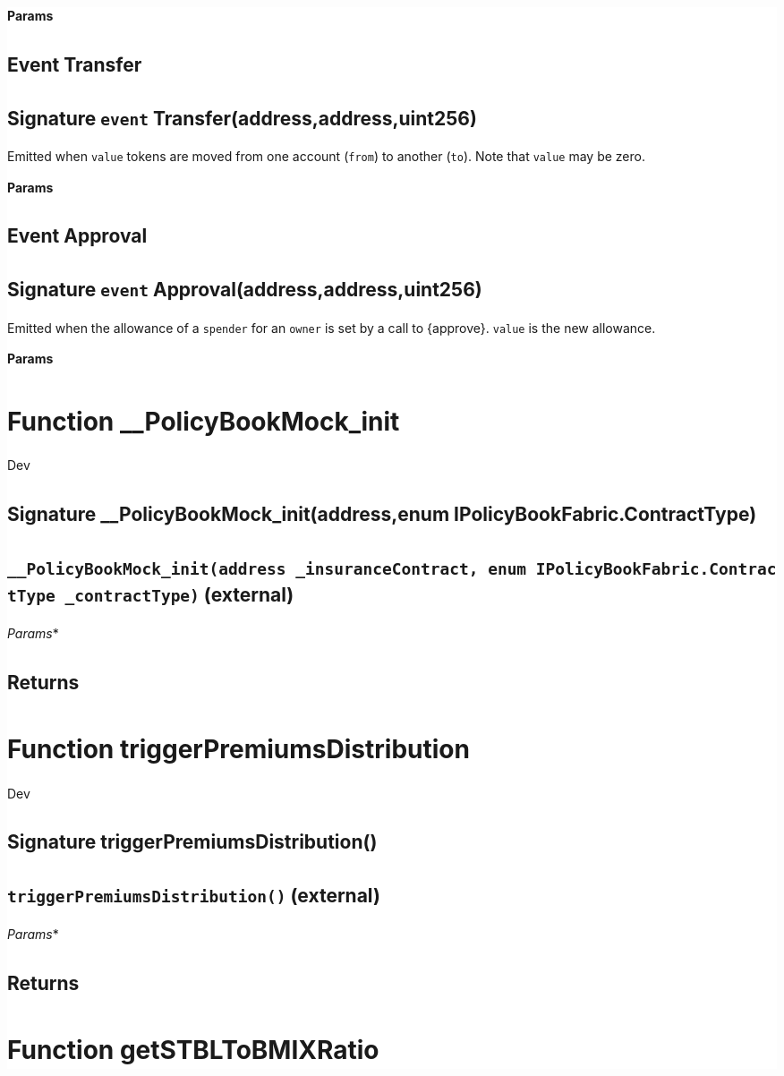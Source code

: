 


**Params**

## Event Transfer
## Signature `event` Transfer(address,address,uint256)


Emitted when `value` tokens are moved from one account (`from`) to
another (`to`).
Note that `value` may be zero.

**Params**

## Event Approval
## Signature `event` Approval(address,address,uint256)


Emitted when the allowance of a `spender` for an `owner` is set by
a call to {approve}. `value` is the new allowance.

**Params**


# Function __PolicyBookMock_init

Dev 
## Signature __PolicyBookMock_init(address,enum IPolicyBookFabric.ContractType)
## `__PolicyBookMock_init(address _insuranceContract, enum IPolicyBookFabric.ContractType _contractType)` (external)
*Params**

**Returns**
-----
# Function triggerPremiumsDistribution

Dev 
## Signature triggerPremiumsDistribution()
## `triggerPremiumsDistribution()` (external)
*Params**

**Returns**
-----
# Function getSTBLToBMIXRatio
